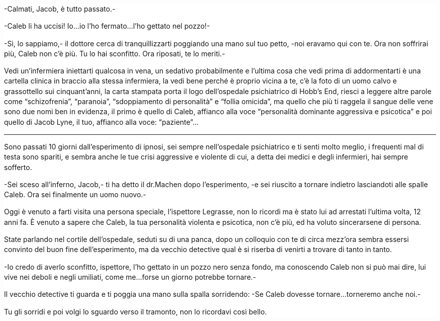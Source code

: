 -Calmati, Jacob, è tutto passato.-

-Caleb li ha uccisi! Io...io l’ho fermato...l’ho gettato nel pozzo!-

-Sì, lo sappiamo,- il dottore cerca di tranquillizzarti poggiando una mano sul tuo petto, -noi eravamo qui con te. Ora non soffrirai più, Caleb non c’è più. Tu lo hai sconfitto. Ora riposati, te lo meriti.-

Vedi un’infermiera iniettarti qualcosa in vena, un sedativo probabilmente e l’ultima cosa che vedi prima di addormentarti è una cartella clinica in braccio alla stessa infermiera, la vedi bene perché è proprio vicina a te, c’è la foto di un uomo calvo e grassottello sui cinquant’anni, la carta stampata porta il logo dell’ospedale psichiatrico di Hobb’s End, riesci a leggere altre parole come “schizofrenia”, “paranoia”, “sdoppiamento di personalità” e “follia omicida”, ma quello che più ti raggela il sangue delle vene sono due nomi ben in evidenza, il primo è quello di Caleb, affianco alla voce “personalità dominante aggressiva e psicotica” e poi quello di Jacob Lyne, il tuo, affianco alla voce: “paziente”...

***


Sono passati 10 giorni dall’esperimento di ipnosi, sei sempre nell’ospedale psichiatrico e ti senti molto meglio, i frequenti mal di testa sono spariti, e sembra anche le tue crisi aggressive e violente di cui, a detta dei medici e degli infermieri, hai sempre sofferto.

-Sei sceso all’inferno, Jacob,- ti ha detto il dr.Machen dopo l’esperimento, -e sei riuscito a tornare indietro lasciandoti alle spalle Caleb. Ora sei finalmente un uomo nuovo.-

Oggi è venuto a farti visita una persona speciale, l’ispettore Legrasse, non lo ricordi ma è stato lui ad arrestati l’ultima volta, 12 anni fa. È venuto a sapere che Caleb, la tua personalità violenta e psicotica, non c’è più, ed ha voluto sincerarsene di persona.

State parlando nel cortile dell’ospedale, seduti su di una panca, dopo un colloquio con te di circa mezz’ora sembra essersi convinto del buon fine dell’esperimento, ma da vecchio detective qual è si riserba di venirti a trovare di tanto in tanto.

-Io credo di averlo sconfitto, ispettore, l’ho gettato in un pozzo nero senza fondo, ma conoscendo Caleb non si può mai dire, lui vive nei deboli e negli umiliati, come me...forse un giorno potrebbe tornare.-

Il vecchio detective ti guarda e ti poggia una mano sulla spalla sorridendo: -Se Caleb dovesse tornare...torneremo anche noi.-

Tu gli sorridi e poi volgi lo sguardo verso il tramonto, non lo ricordavi così bello.